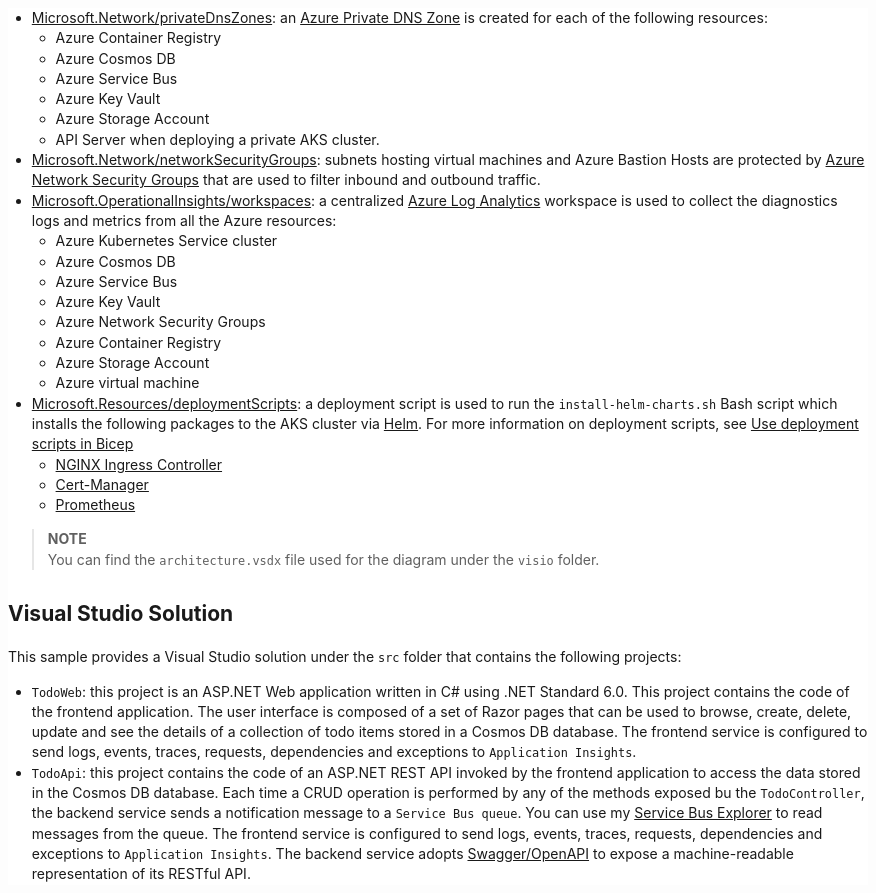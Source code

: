 - [Microsoft.Network/privateDnsZones](https://docs.microsoft.com/en-us/azure/templates/microsoft.network/privatednszones): an [Azure Private DNS Zone](https://docs.microsoft.com/en-us/azure/dns/private-dns-overview) is created for each of the following resources:
  - Azure Container Registry
  - Azure Cosmos DB
  - Azure Service Bus
  - Azure Key Vault
  - Azure Storage Account
  - API Server when deploying a private AKS cluster.
- [Microsoft.Network/networkSecurityGroups](https://docs.microsoft.com/en-us/azure/templates/microsoft.network/networksecuritygroups?tabs=bicep): subnets hosting virtual machines and Azure Bastion Hosts are protected by [Azure Network Security Groups](https://docs.microsoft.com/en-us/azure/virtual-network/network-security-groups-overview) that are used to filter inbound and outbound traffic.
- [Microsoft.OperationalInsights/workspaces](https://docs.microsoft.com/en-us/azure/templates/microsoft.operationalinsights/workspaces): a centralized [Azure Log Analytics](https://docs.microsoft.com/en-us/azure/azure-monitor/logs/log-analytics-workspace-overview) workspace is used to collect the diagnostics logs and metrics from all the Azure resources:
  - Azure Kubernetes Service cluster
  - Azure Cosmos DB
  - Azure Service Bus
  - Azure Key Vault
  - Azure Network Security Groups
  - Azure Container Registry
  - Azure Storage Account
  - Azure virtual machine
- [Microsoft.Resources/deploymentScripts](https://learn.microsoft.com/en-us/azure/templates/microsoft.resources/deploymentscripts?pivots=deployment-language-bicep): a deployment script is used to run the `install-helm-charts.sh` Bash script which installs the following packages to the AKS cluster via [Helm](https://helm.sh/). For more information on deployment scripts, see [Use deployment scripts in Bicep](https://learn.microsoft.com/en-us/azure/azure-resource-manager/bicep/deployment-script-bicep)
  - [NGINX Ingress Controller](https://docs.nginx.com/nginx-ingress-controller/)
  - [Cert-Manager](https://cert-manager.io/docs/)
  - [Prometheus](https://prometheus.io/)

> **NOTE**  
> You can find the `architecture.vsdx` file used for the diagram under the `visio` folder.

## Visual Studio Solution

This sample provides a Visual Studio solution under the `src` folder that contains the following projects:

- `TodoWeb`: this project is an ASP.NET Web application written in C# using .NET Standard 6.0. This project contains the code of the frontend application. The user interface is composed of a set of Razor pages that can be used to browse, create, delete, update and see the details of a collection of todo items stored in a Cosmos DB database. The frontend service is configured to send logs, events, traces, requests, dependencies and exceptions to `Application Insights`.
- `TodoApi`:  this project contains the code of an ASP.NET REST API invoked by the frontend application to access the data stored in the Cosmos DB database. Each time a CRUD operation is performed by any of the methods exposed bu the `TodoController`, the backend service sends a notification message to a `Service Bus queue`. You can use my [Service Bus Explorer](https://github.com/paolosalvatori/ServiceBusExplorer) to read messages from the queue. The frontend service is configured to send logs, events, traces, requests, dependencies and exceptions to `Application Insights`. The backend service adopts [Swagger/OpenAPI](https://swagger.io/) to expose a machine-readable representation of its RESTful API.
